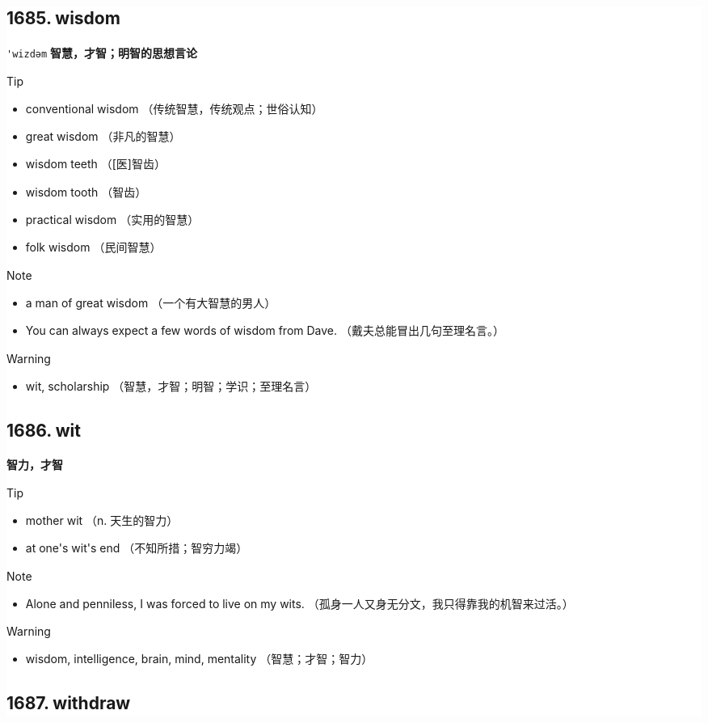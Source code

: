 ## 1685. wisdom

`'wizdəm`  **智慧，才智；明智的思想言论**

> [!TIP]
>
> - conventional wisdom （传统智慧，传统观点；世俗认知）
>
> - great wisdom （非凡的智慧）
>
> - wisdom teeth （[医]智齿）
>
> - wisdom tooth （智齿）
>
> - practical wisdom （实用的智慧）
>
> - folk wisdom （民间智慧）
>

> [!NOTE]
>
> - a man of great wisdom （一个有大智慧的男人）
>
> - You can always expect a few words of wisdom from Dave. （戴夫总能冒出几句至理名言。）
>

> [!WARNING]
>
> - wit, scholarship （智慧，才智；明智；学识；至理名言）
>

## 1686. wit

**智力，才智**

> [!TIP]
>
> - mother wit （n. 天生的智力）
>
> - at one's wit's end （不知所措；智穷力竭）
>

> [!NOTE]
>
> - Alone and penniless, I was forced to live on my wits. （孤身一人又身无分文，我只得靠我的机智来过活。）
>

> [!WARNING]
>
> - wisdom, intelligence, brain, mind, mentality （智慧；才智；智力）
>

## 1687. withdraw
